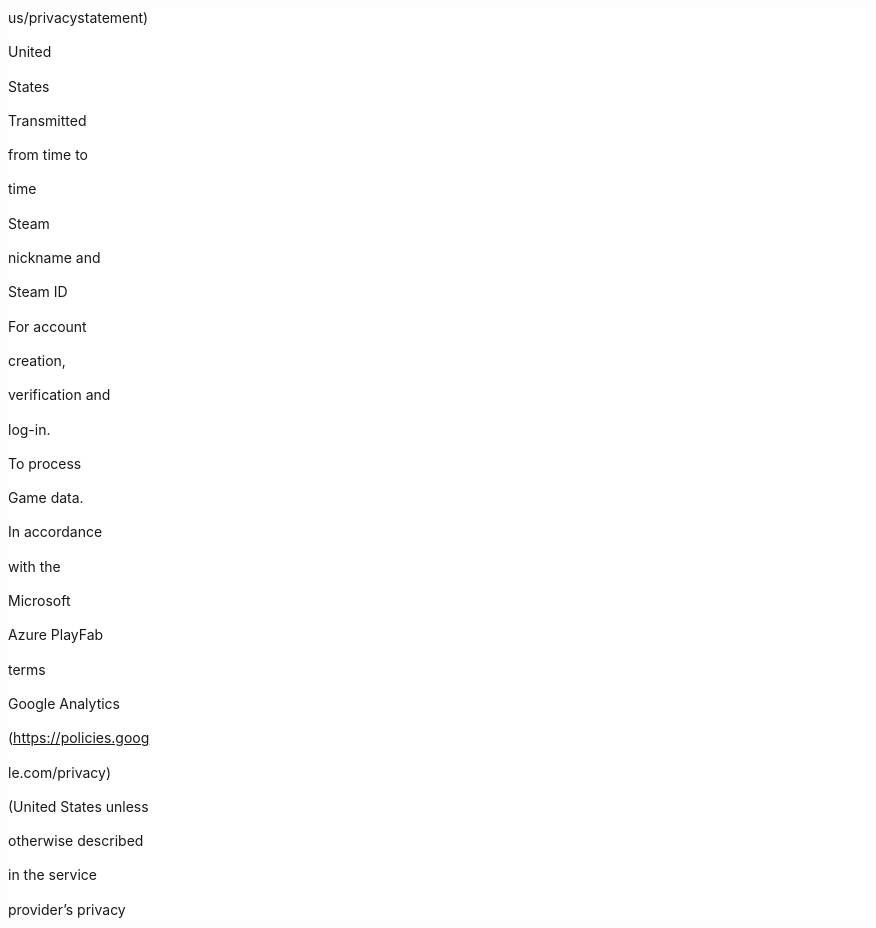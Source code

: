 us/privacystatement)



United

States

Transmitted

from time to

time



Steam

nickname and

Steam ID



For account

creation,

verification and

log-in.



To process

Game data.



In accordance

with the

Microsoft

Azure PlayFab

terms



Google Analytics



(https://policies.goog

le.com/privacy)



(United States unless

otherwise described

in the service

provider’s privacy
